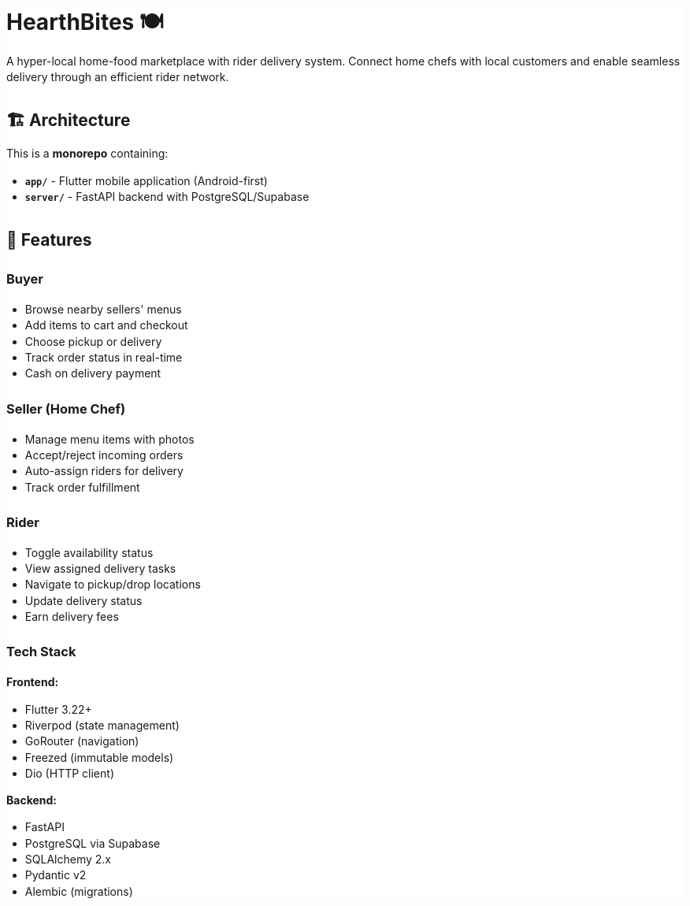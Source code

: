 # HearthBites 🍽️

A hyper-local home-food marketplace with rider delivery system. Connect home chefs with local customers and enable seamless delivery through an efficient rider network.

## 🏗️ Architecture

This is a **monorepo** containing:

- **`app/`** - Flutter mobile application (Android-first)
- **`server/`** - FastAPI backend with PostgreSQL/Supabase

## 🎯 Features

### Buyer
- Browse nearby sellers' menus
- Add items to cart and checkout
- Choose pickup or delivery
- Track order status in real-time
- Cash on delivery payment

### Seller (Home Chef)
- Manage menu items with photos
- Accept/reject incoming orders
- Auto-assign riders for delivery
- Track order fulfillment

### Rider
- Toggle availability status
- View assigned delivery tasks
- Navigate to pickup/drop locations
- Update delivery status
- Earn delivery fees

### Tech Stack

**Frontend:**
- Flutter 3.22+
- Riverpod (state management)
- GoRouter (navigation)
- Freezed (immutable models)
- Dio (HTTP client)

**Backend:**
- FastAPI
- PostgreSQL via Supabase
- SQLAlchemy 2.x
- Pydantic v2
- Alembic (migrations)
